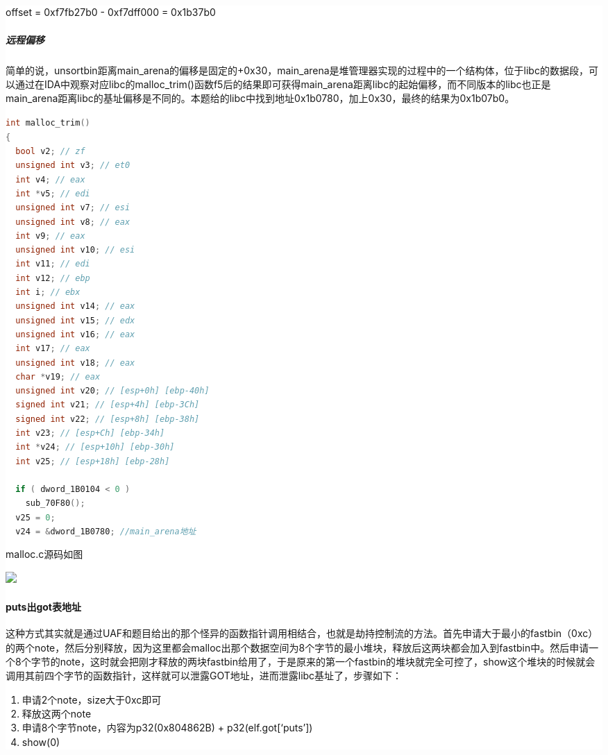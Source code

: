 offset = 0xf7fb27b0 - 0xf7dff000 = 0x1b37b0

##### 远程偏移

简单的说，unsortbin距离main_arena的偏移是固定的+0x30，main_arena是堆管理器实现的过程中的一个结构体，位于libc的数据段，可以通过在IDA中观察对应libc的malloc_trim()函数f5后的结果即可获得main_arena距离libc的起始偏移，而不同版本的libc也正是main_arena距离libc的基址偏移是不同的。本题给的libc中找到地址0x1b0780，加上0x30，最终的结果为0x1b07b0。

```c
int malloc_trim()
{
  bool v2; // zf
  unsigned int v3; // et0
  int v4; // eax
  int *v5; // edi
  unsigned int v7; // esi
  unsigned int v8; // eax
  int v9; // eax
  unsigned int v10; // esi
  int v11; // edi
  int v12; // ebp
  int i; // ebx
  unsigned int v14; // eax
  unsigned int v15; // edx
  unsigned int v16; // eax
  int v17; // eax
  unsigned int v18; // eax
  char *v19; // eax
  unsigned int v20; // [esp+0h] [ebp-40h]
  signed int v21; // [esp+4h] [ebp-3Ch]
  signed int v22; // [esp+8h] [ebp-38h]
  int v23; // [esp+Ch] [ebp-34h]
  int *v24; // [esp+10h] [ebp-30h]
  int v25; // [esp+18h] [ebp-28h]

  if ( dword_1B0104 < 0 )
    sub_70F80();
  v25 = 0;
  v24 = &dword_1B0780; //main_arena地址
```

malloc.c源码如图

![](https://space.0bs3rver.workers.dev/0bs3rver/Picture/master//blogimg/pwnabletw-hacknote-1.jpg)

#### puts出got表地址

这种方式其实就是通过UAF和题目给出的那个怪异的函数指针调用相结合，也就是劫持控制流的方法。首先申请大于最小的fastbin（0xc）的两个note，然后分别释放，因为这里都会malloc出那个数据空间为8个字节的最小堆块，释放后这两块都会加入到fastbin中。然后申请一个8个字节的note，这时就会把刚才释放的两块fastbin给用了，于是原来的第一个fastbin的堆块就完全可控了，show这个堆块的时候就会调用其前四个字节的函数指针，这样就可以泄露GOT地址，进而泄露libc基址了，步骤如下：

1. 申请2个note，size大于0xc即可
2. 释放这两个note
3. 申请8个字节note，内容为p32(0x804862B) + p32(elf.got[‘puts’])
4. show(0)
